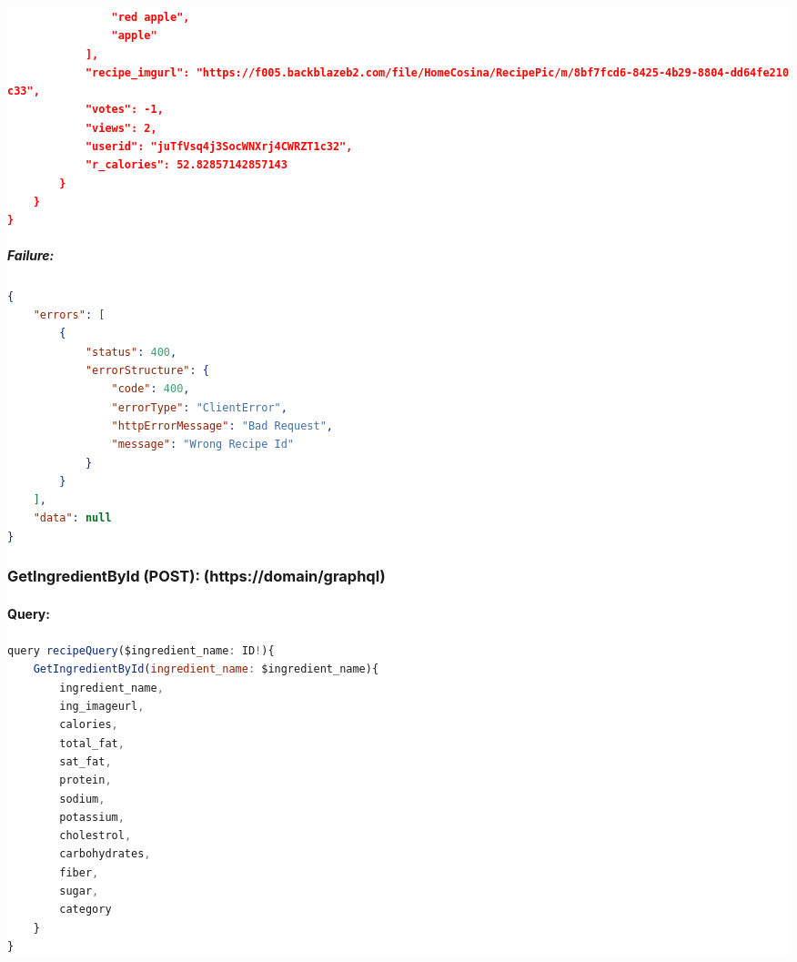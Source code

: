 ```json
                "red apple",
                "apple"
            ],
            "recipe_imgurl": "https://f005.backblazeb2.com/file/HomeCosina/RecipePic/m/8bf7fcd6-8425-4b29-8804-dd64fe210c33",
            "votes": -1,
            "views": 2,
            "userid": "juTfVsq4j3SocWNXrj4CWRZT1c32",
            "r_calories": 52.82857142857143
        }
    }
}
```

##### Failure:

```json
{
    "errors": [
        {
            "status": 400,
            "errorStructure": {
                "code": 400,
                "errorType": "ClientError",
                "httpErrorMessage": "Bad Request",
                "message": "Wrong Recipe Id"
            }
        }
    ],
    "data": null
}
```

### GetIngredientById (POST): (https://domain/graphql)

#### Query:

```js
query recipeQuery($ingredient_name: ID!){
    GetIngredientById(ingredient_name: $ingredient_name){
        ingredient_name,
        ing_imageurl,
        calories,
        total_fat,
        sat_fat,
        protein,
        sodium,
        potassium,
        cholestrol,
        carbohydrates,
        fiber,
        sugar,
        category
    }
}
```

